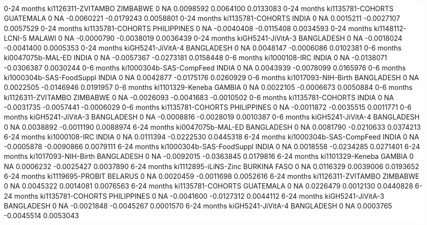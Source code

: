 0-24 months   ki1126311-ZVITAMBO         ZIMBABWE        0                    NA                 0.0098592    0.0064100    0.0133083
0-24 months   ki1135781-COHORTS          GUATEMALA       0                    NA                -0.0060221   -0.0179243    0.0058801
0-24 months   ki1135781-COHORTS          INDIA           0                    NA                 0.0015211   -0.0027107    0.0057529
0-24 months   ki1135781-COHORTS          PHILIPPINES     0                    NA                -0.0040408   -0.0115408    0.0034593
0-24 months   ki1148112-LCNI-5           MALAWI          0                    NA                -0.0000790   -0.0038019    0.0036439
0-24 months   kiGH5241-JiVitA-3          BANGLADESH      0                    NA                -0.0018024   -0.0041400    0.0005353
0-24 months   kiGH5241-JiVitA-4          BANGLADESH      0                    NA                 0.0048147   -0.0006086    0.0102381
0-6 months    ki0047075b-MAL-ED          INDIA           0                    NA                -0.0057367   -0.0273181    0.0158448
0-6 months    ki1000108-IRC              INDIA           0                    NA                -0.0138071   -0.0306387    0.0030244
0-6 months    ki1000304b-SAS-CompFeed    INDIA           0                    NA                 0.0043939   -0.0078099    0.0165976
0-6 months    ki1000304b-SAS-FoodSuppl   INDIA           0                    NA                 0.0042877   -0.0175176    0.0260929
0-6 months    ki1017093-NIH-Birth        BANGLADESH      0                    NA                 0.0022505   -0.0146946    0.0191957
0-6 months    ki1101329-Keneba           GAMBIA          0                    NA                 0.0022105   -0.0006673    0.0050884
0-6 months    ki1126311-ZVITAMBO         ZIMBABWE        0                    NA                -0.0026093   -0.0041683   -0.0010502
0-6 months    ki1135781-COHORTS          INDIA           0                    NA                -0.0031735   -0.0057441   -0.0006029
0-6 months    ki1135781-COHORTS          PHILIPPINES     0                    NA                -0.0011872   -0.0035515    0.0011771
0-6 months    kiGH5241-JiVitA-3          BANGLADESH      0                    NA                -0.0008816   -0.0028019    0.0010387
0-6 months    kiGH5241-JiVitA-4          BANGLADESH      0                    NA                 0.0038892   -0.0011190    0.0088974
6-24 months   ki0047075b-MAL-ED          BANGLADESH      0                    NA                 0.0081790   -0.0210633    0.0374213
6-24 months   ki1000108-IRC              INDIA           0                    NA                 0.0111394   -0.0222530    0.0445318
6-24 months   ki1000304b-SAS-CompFeed    INDIA           0                    NA                -0.0005878   -0.0090866    0.0079111
6-24 months   ki1000304b-SAS-FoodSuppl   INDIA           0                    NA                 0.0018558   -0.0234285    0.0271401
6-24 months   ki1017093-NIH-Birth        BANGLADESH      0                    NA                -0.0092015   -0.0363845    0.0179816
6-24 months   ki1101329-Keneba           GAMBIA          0                    NA                 0.0006232   -0.0025427    0.0037890
6-24 months   ki1112895-iLiNS-Zinc       BURKINA FASO    0                    NA                 0.0116329    0.0039006    0.0193652
6-24 months   ki1119695-PROBIT           BELARUS         0                    NA                 0.0020459   -0.0011698    0.0052616
6-24 months   ki1126311-ZVITAMBO         ZIMBABWE        0                    NA                 0.0045322    0.0014081    0.0076563
6-24 months   ki1135781-COHORTS          GUATEMALA       0                    NA                 0.0226479    0.0012130    0.0440828
6-24 months   ki1135781-COHORTS          PHILIPPINES     0                    NA                -0.0041600   -0.0127312    0.0044112
6-24 months   kiGH5241-JiVitA-3          BANGLADESH      0                    NA                -0.0021848   -0.0045267    0.0001570
6-24 months   kiGH5241-JiVitA-4          BANGLADESH      0                    NA                 0.0003765   -0.0045514    0.0053043
